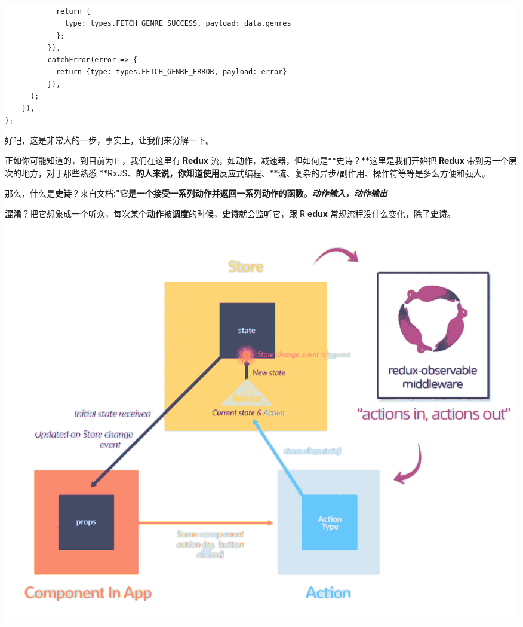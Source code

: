 ```
            return {
              type: types.FETCH_GENRE_SUCCESS, payload: data.genres
            };
          }),
          catchError(error => {
            return {type: types.FETCH_GENRE_ERROR, payload: error}
          }),
      );
    }),
);
```

好吧，这是非常大的一步，事实上，让我们来分解一下。

正如你可能知道的，到目前为止，我们在这里有 **Redux** 流，如动作，减速器，但如何是**史诗？**这里是我们开始把 **Redux** 带到另一个层次的地方，对于那些熟悉 **RxJS、**的人来说，你知道使用**反应式编程、**流、复杂的异步/副作用、操作符等等是多么方便和强大。

那么，什么是**史诗**？来自文档:"**它是一个接受一系列动作并返回一系列动作的函数。*动作输入，动作输出***

**混淆**？把它想象成一个听众，每次某个**动作**被**调度**的时候，**史诗**就会监听它，跟 R **edux** 常规流程没什么变化，除了**史诗**。

![](img/4a63f6199dcf3ebc54f0b255a18745ce.png)
